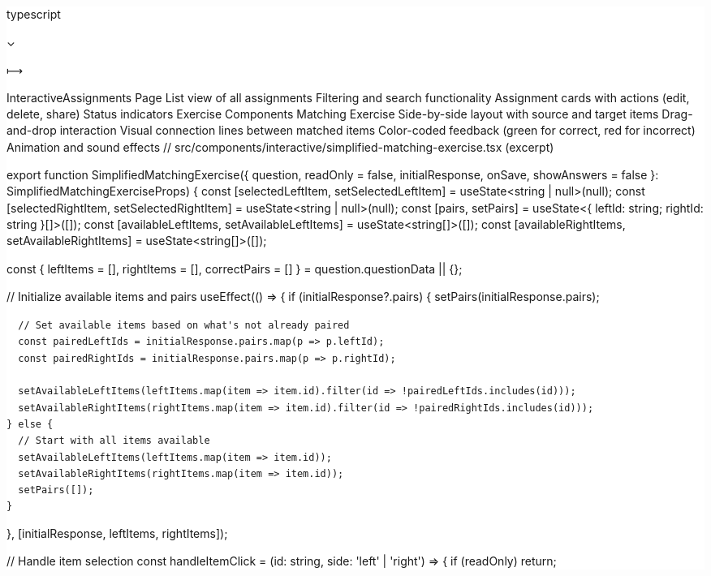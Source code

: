 typescript

⌄

⟼

InteractiveAssignments Page
List view of all assignments
Filtering and search functionality
Assignment cards with actions (edit, delete, share)
Status indicators
Exercise Components
Matching Exercise
Side-by-side layout with source and target items
Drag-and-drop interaction
Visual connection lines between matched items
Color-coded feedback (green for correct, red for incorrect)
Animation and sound effects
// src/components/interactive/simplified-matching-exercise.tsx (excerpt)

export function SimplifiedMatchingExercise({
  question,
  readOnly = false,
  initialResponse,
  onSave,
  showAnswers = false
}: SimplifiedMatchingExerciseProps) {
  const [selectedLeftItem, setSelectedLeftItem] = useState<string | null>(null);
  const [selectedRightItem, setSelectedRightItem] = useState<string | null>(null);
  const [pairs, setPairs] = useState<{ leftId: string; rightId: string }[]>([]);
  const [availableLeftItems, setAvailableLeftItems] = useState<string[]>([]);
  const [availableRightItems, setAvailableRightItems] = useState<string[]>([]);
  
  const { leftItems = [], rightItems = [], correctPairs = [] } = question.questionData || {};
  
  // Initialize available items and pairs
  useEffect(() => {
    if (initialResponse?.pairs) {
      setPairs(initialResponse.pairs);
      
      // Set available items based on what's not already paired
      const pairedLeftIds = initialResponse.pairs.map(p => p.leftId);
      const pairedRightIds = initialResponse.pairs.map(p => p.rightId);
      
      setAvailableLeftItems(leftItems.map(item => item.id).filter(id => !pairedLeftIds.includes(id)));
      setAvailableRightItems(rightItems.map(item => item.id).filter(id => !pairedRightIds.includes(id)));
    } else {
      // Start with all items available
      setAvailableLeftItems(leftItems.map(item => item.id));
      setAvailableRightItems(rightItems.map(item => item.id));
      setPairs([]);
    }
  }, [initialResponse, leftItems, rightItems]);
  
  // Handle item selection
  const handleItemClick = (id: string, side: 'left' | 'right') => {
    if (readOnly) return;
    